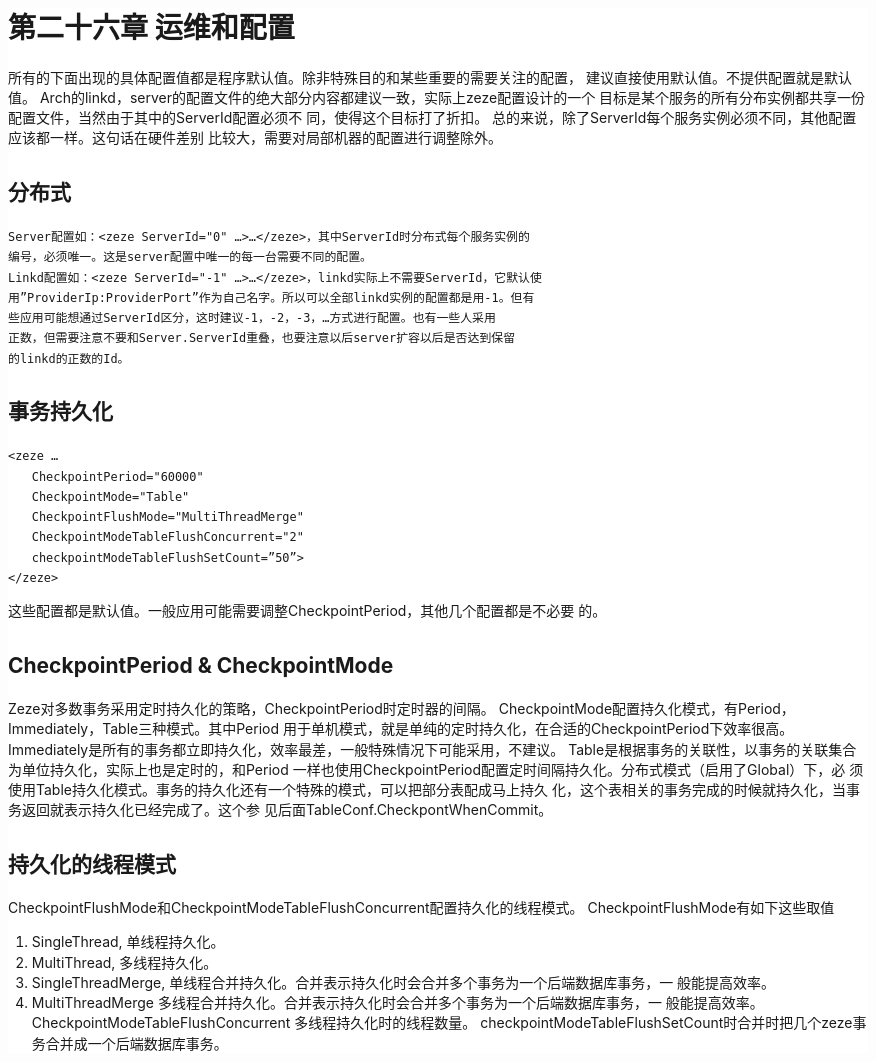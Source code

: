 # 第二十六章 运维和配置

所有的下面出现的具体配置值都是程序默认值。除非特殊目的和某些重要的需要关注的配置，
建议直接使用默认值。不提供配置就是默认值。
Arch的linkd，server的配置文件的绝大部分内容都建议一致，实际上zeze配置设计的一个
目标是某个服务的所有分布实例都共享一份配置文件，当然由于其中的ServerId配置必须不
同，使得这个目标打了折扣。
总的来说，除了ServerId每个服务实例必须不同，其他配置应该都一样。这句话在硬件差别
比较大，需要对局部机器的配置进行调整除外。

## 分布式
```
Server配置如：<zeze ServerId="0" …>…</zeze>，其中ServerId时分布式每个服务实例的
编号，必须唯一。这是server配置中唯一的每一台需要不同的配置。
Linkd配置如：<zeze ServerId="-1" …>…</zeze>，linkd实际上不需要ServerId，它默认使
用”ProviderIp:ProviderPort”作为自己名字。所以可以全部linkd实例的配置都是用-1。但有
些应用可能想通过ServerId区分，这时建议-1，-2，-3，…方式进行配置。也有一些人采用
正数，但需要注意不要和Server.ServerId重叠，也要注意以后server扩容以后是否达到保留
的linkd的正数的Id。
```

## 事务持久化
```
<zeze … 
　　CheckpointPeriod="60000"
　　CheckpointMode="Table"
　　CheckpointFlushMode="MultiThreadMerge"
　　CheckpointModeTableFlushConcurrent="2"
　　checkpointModeTableFlushSetCount=”50”>
</zeze>
```
这些配置都是默认值。一般应用可能需要调整CheckpointPeriod，其他几个配置都是不必要
的。

## CheckpointPeriod &amp; CheckpointMode
Zeze对多数事务采用定时持久化的策略，CheckpointPeriod时定时器的间隔。
CheckpointMode配置持久化模式，有Period，Immediately，Table三种模式。其中Period
用于单机模式，就是单纯的定时持久化，在合适的CheckpointPeriod下效率很高。
Immediately是所有的事务都立即持久化，效率最差，一般特殊情况下可能采用，不建议。
Table是根据事务的关联性，以事务的关联集合为单位持久化，实际上也是定时的，和Period
一样也使用CheckpointPeriod配置定时间隔持久化。分布式模式（启用了Global）下，必
须使用Table持久化模式。事务的持久化还有一个特殊的模式，可以把部分表配成马上持久
化，这个表相关的事务完成的时候就持久化，当事务返回就表示持久化已经完成了。这个参
见后面TableConf.CheckpontWhenCommit。

## 持久化的线程模式
CheckpointFlushMode和CheckpointModeTableFlushConcurrent配置持久化的线程模式。
CheckpointFlushMode有如下这些取值
1. SingleThread,
单线程持久化。
2. MultiThread,
多线程持久化。
3. SingleThreadMerge,
单线程合并持久化。合并表示持久化时会合并多个事务为一个后端数据库事务，一
般能提高效率。
4. MultiThreadMerge
多线程合并持久化。合并表示持久化时会合并多个事务为一个后端数据库事务，一
般能提高效率。
CheckpointModeTableFlushConcurrent 多线程持久化时的线程数量。
checkpointModeTableFlushSetCount时合并时把几个zeze事务合并成一个后端数据库事务。
